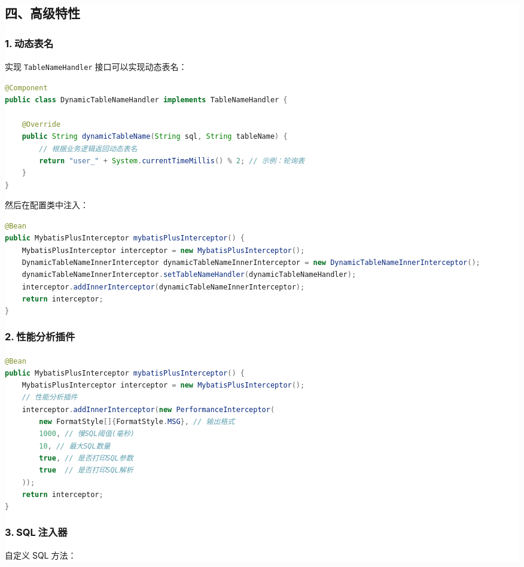 ## 四、高级特性

### 1. 动态表名

实现 `TableNameHandler` 接口可以实现动态表名：

```java
@Component
public class DynamicTableNameHandler implements TableNameHandler {
    
    @Override
    public String dynamicTableName(String sql, String tableName) {
        // 根据业务逻辑返回动态表名
        return "user_" + System.currentTimeMillis() % 2; // 示例：轮询表
    }
}
```

然后在配置类中注入：

```java
@Bean
public MybatisPlusInterceptor mybatisPlusInterceptor() {
    MybatisPlusInterceptor interceptor = new MybatisPlusInterceptor();
    DynamicTableNameInnerInterceptor dynamicTableNameInnerInterceptor = new DynamicTableNameInnerInterceptor();
    dynamicTableNameInnerInterceptor.setTableNameHandler(dynamicTableNameHandler);
    interceptor.addInnerInterceptor(dynamicTableNameInnerInterceptor);
    return interceptor;
}
```

### 2. 性能分析插件

```java
@Bean
public MybatisPlusInterceptor mybatisPlusInterceptor() {
    MybatisPlusInterceptor interceptor = new MybatisPlusInterceptor();
    // 性能分析插件
    interceptor.addInnerInterceptor(new PerformanceInterceptor(
        new FormatStyle[]{FormatStyle.MSG}, // 输出格式
        1000, // 慢SQL阈值(毫秒)
        10, // 最大SQL数量
        true, // 是否打印SQL参数
        true  // 是否打印SQL解析
    ));
    return interceptor;
}
```

### 3. SQL 注入器

自定义 SQL 方法：
